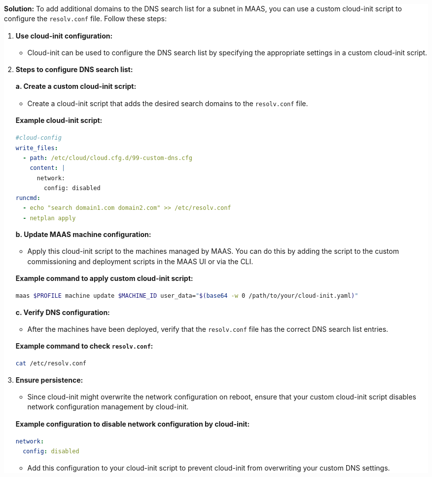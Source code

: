 **Solution:**
To add additional domains to the DNS search list for a subnet in MAAS, you can use a custom cloud-init script to configure the `resolv.conf` file. Follow these steps:

1. **Use cloud-init configuration:**
   - Cloud-init can be used to configure the DNS search list by specifying the appropriate settings in a custom cloud-init script.

2. **Steps to configure DNS search list:**

   **a. Create a custom cloud-init script:**
   - Create a cloud-init script that adds the desired search domains to the `resolv.conf` file.

   **Example cloud-init script:**
   ```yaml
   #cloud-config
   write_files:
     - path: /etc/cloud/cloud.cfg.d/99-custom-dns.cfg
       content: |
         network:
           config: disabled
   runcmd:
     - echo "search domain1.com domain2.com" >> /etc/resolv.conf
     - netplan apply
   ```

   **b. Update MAAS machine configuration:**
   - Apply this cloud-init script to the machines managed by MAAS. You can do this by adding the script to the custom commissioning and deployment scripts in the MAAS UI or via the CLI.

   **Example command to apply custom cloud-init script:**
   ```bash
   maas $PROFILE machine update $MACHINE_ID user_data="$(base64 -w 0 /path/to/your/cloud-init.yaml)"
   ```

   **c. Verify DNS configuration:**
   - After the machines have been deployed, verify that the `resolv.conf` file has the correct DNS search list entries.

   **Example command to check `resolv.conf`:**
   ```bash
   cat /etc/resolv.conf
   ```

3. **Ensure persistence:**
   - Since cloud-init might overwrite the network configuration on reboot, ensure that your custom cloud-init script disables network configuration management by cloud-init.

   **Example configuration to disable network configuration by cloud-init:**
   ```yaml
   network:
     config: disabled
   ```

   - Add this configuration to your cloud-init script to prevent cloud-init from overwriting your custom DNS settings.
